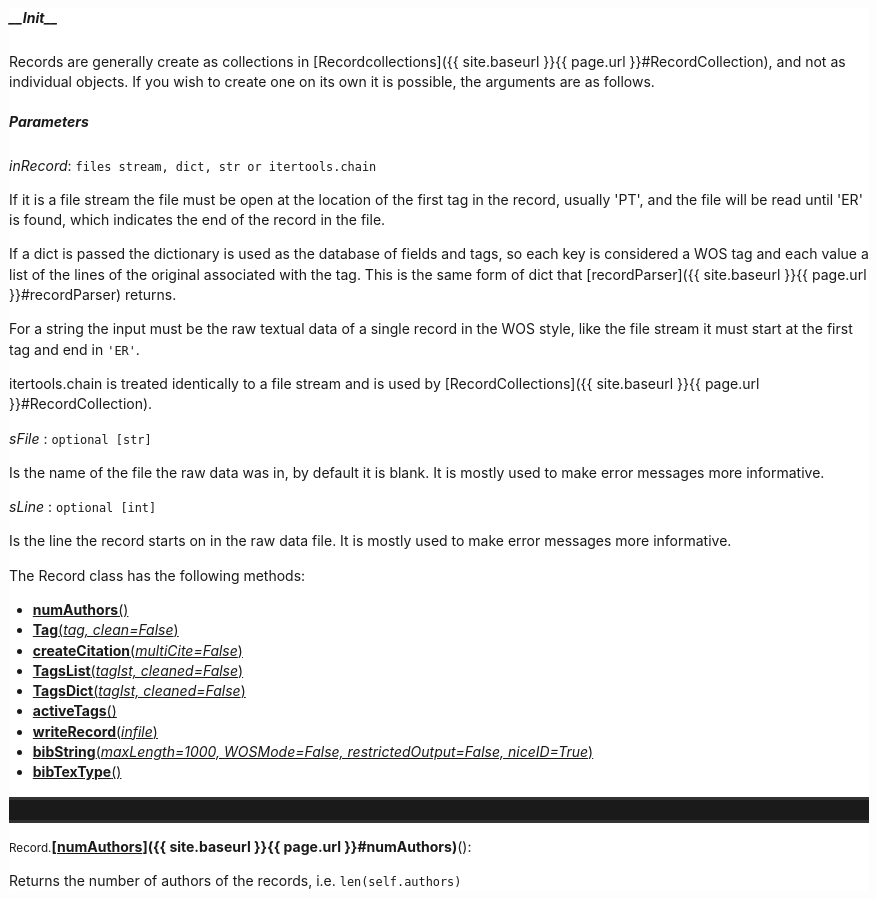 ##### \_\_Init\_\_

Records are generally create as collections in  [Recordcollections]({{ site.baseurl }}{{ page.url }}#RecordCollection), and not as individual objects. If you wish to create one on its own it is possible, the arguments are as follows.

##### Parameters

_inRecord_: `files stream, dict, str or itertools.chain`

 If it is a file stream the file must be open at the location of the first tag in the record, usually 'PT', and the file will be read until 'ER' is found, which indicates the end of the record in the file.

 If a dict is passed the dictionary is used as the database of fields and tags, so each key is considered a WOS tag and each value a list of the lines of the original associated with the tag. This is the same form of dict that [recordParser]({{ site.baseurl }}{{ page.url }}#recordParser) returns.

 For a string the input must be the raw textual data of a single record in the WOS style, like the file stream it must start at the first tag and end in `'ER'`.

 itertools.chain is treated identically to a file stream and is used by [RecordCollections]({{ site.baseurl }}{{ page.url }}#RecordCollection).

_sFile_ : `optional [str]`

 Is the name of the file the raw data was in, by default it is blank. It is mostly used to make error messages more informative.

_sLine_ : `optional [int]`

 Is the line the record starts on in the raw data file. It is mostly used to make error messages more informative.



The Record class has the following methods:

<ul class="post-list">
<li><article><a href="#numAuthors"><b>numAuthors</b>()</a></article></li>
<li><article><a href="#Tag"><b>Tag</b>(<i>tag, clean=False</i>)</a></article></li>
<li><article><a href="#createCitation"><b>createCitation</b>(<i>multiCite=False</i>)</a></article></li>
<li><article><a href="#TagsList"><b>TagsList</b>(<i>taglst, cleaned=False</i>)</a></article></li>
<li><article><a href="#TagsDict"><b>TagsDict</b>(<i>taglst, cleaned=False</i>)</a></article></li>
<li><article><a href="#activeTags"><b>activeTags</b>()</a></article></li>
<li><article><a href="#writeRecord"><b>writeRecord</b>(<i>infile</i>)</a></article></li>
<li><article><a href="#bibString"><b>bibString</b>(<i>maxLength=1000, WOSMode=False, restrictedOutput=False, niceID=True</i>)</a></article></li>
<li><article><a href="#bibTexType"><b>bibTexType</b>()</a></article></li>
</ul>
<hr style="padding: 0;border: none;border-width: 3px;height: 20px;color: #333;text-align: center;border-top-style: solid;border-bottom-style: solid;">

<a name="numAuthors"></a><small>Record.</small>**[<ins>numAuthors</ins>]({{ site.baseurl }}{{ page.url }}#numAuthors)**():

Returns the number of authors of the records, i.e. `len(self.authors)`
